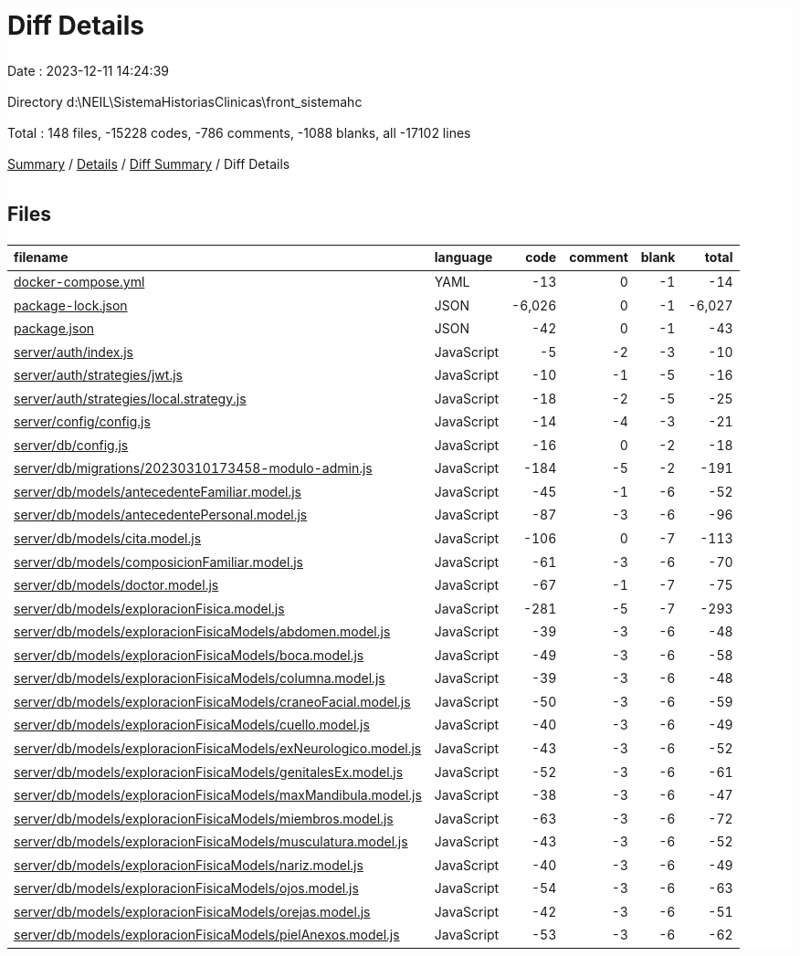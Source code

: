# Diff Details

Date : 2023-12-11 14:24:39

Directory d:\\NEIL\\SistemaHistoriasClinicas\\front_sistemahc

Total : 148 files,  -15228 codes, -786 comments, -1088 blanks, all -17102 lines

[Summary](results.md) / [Details](details.md) / [Diff Summary](diff.md) / Diff Details

## Files
| filename | language | code | comment | blank | total |
| :--- | :--- | ---: | ---: | ---: | ---: |
| [docker-compose.yml](/docker-compose.yml) | YAML | -13 | 0 | -1 | -14 |
| [package-lock.json](/package-lock.json) | JSON | -6,026 | 0 | -1 | -6,027 |
| [package.json](/package.json) | JSON | -42 | 0 | -1 | -43 |
| [server/auth/index.js](/server/auth/index.js) | JavaScript | -5 | -2 | -3 | -10 |
| [server/auth/strategies/jwt.js](/server/auth/strategies/jwt.js) | JavaScript | -10 | -1 | -5 | -16 |
| [server/auth/strategies/local.strategy.js](/server/auth/strategies/local.strategy.js) | JavaScript | -18 | -2 | -5 | -25 |
| [server/config/config.js](/server/config/config.js) | JavaScript | -14 | -4 | -3 | -21 |
| [server/db/config.js](/server/db/config.js) | JavaScript | -16 | 0 | -2 | -18 |
| [server/db/migrations/20230310173458-modulo-admin.js](/server/db/migrations/20230310173458-modulo-admin.js) | JavaScript | -184 | -5 | -2 | -191 |
| [server/db/models/antecedenteFamiliar.model.js](/server/db/models/antecedenteFamiliar.model.js) | JavaScript | -45 | -1 | -6 | -52 |
| [server/db/models/antecedentePersonal.model.js](/server/db/models/antecedentePersonal.model.js) | JavaScript | -87 | -3 | -6 | -96 |
| [server/db/models/cita.model.js](/server/db/models/cita.model.js) | JavaScript | -106 | 0 | -7 | -113 |
| [server/db/models/composicionFamiliar.model.js](/server/db/models/composicionFamiliar.model.js) | JavaScript | -61 | -3 | -6 | -70 |
| [server/db/models/doctor.model.js](/server/db/models/doctor.model.js) | JavaScript | -67 | -1 | -7 | -75 |
| [server/db/models/exploracionFisica.model.js](/server/db/models/exploracionFisica.model.js) | JavaScript | -281 | -5 | -7 | -293 |
| [server/db/models/exploracionFisicaModels/abdomen.model.js](/server/db/models/exploracionFisicaModels/abdomen.model.js) | JavaScript | -39 | -3 | -6 | -48 |
| [server/db/models/exploracionFisicaModels/boca.model.js](/server/db/models/exploracionFisicaModels/boca.model.js) | JavaScript | -49 | -3 | -6 | -58 |
| [server/db/models/exploracionFisicaModels/columna.model.js](/server/db/models/exploracionFisicaModels/columna.model.js) | JavaScript | -39 | -3 | -6 | -48 |
| [server/db/models/exploracionFisicaModels/craneoFacial.model.js](/server/db/models/exploracionFisicaModels/craneoFacial.model.js) | JavaScript | -50 | -3 | -6 | -59 |
| [server/db/models/exploracionFisicaModels/cuello.model.js](/server/db/models/exploracionFisicaModels/cuello.model.js) | JavaScript | -40 | -3 | -6 | -49 |
| [server/db/models/exploracionFisicaModels/exNeurologico.model.js](/server/db/models/exploracionFisicaModels/exNeurologico.model.js) | JavaScript | -43 | -3 | -6 | -52 |
| [server/db/models/exploracionFisicaModels/genitalesEx.model.js](/server/db/models/exploracionFisicaModels/genitalesEx.model.js) | JavaScript | -52 | -3 | -6 | -61 |
| [server/db/models/exploracionFisicaModels/maxMandibula.model.js](/server/db/models/exploracionFisicaModels/maxMandibula.model.js) | JavaScript | -38 | -3 | -6 | -47 |
| [server/db/models/exploracionFisicaModels/miembros.model.js](/server/db/models/exploracionFisicaModels/miembros.model.js) | JavaScript | -63 | -3 | -6 | -72 |
| [server/db/models/exploracionFisicaModels/musculatura.model.js](/server/db/models/exploracionFisicaModels/musculatura.model.js) | JavaScript | -43 | -3 | -6 | -52 |
| [server/db/models/exploracionFisicaModels/nariz.model.js](/server/db/models/exploracionFisicaModels/nariz.model.js) | JavaScript | -40 | -3 | -6 | -49 |
| [server/db/models/exploracionFisicaModels/ojos.model.js](/server/db/models/exploracionFisicaModels/ojos.model.js) | JavaScript | -54 | -3 | -6 | -63 |
| [server/db/models/exploracionFisicaModels/orejas.model.js](/server/db/models/exploracionFisicaModels/orejas.model.js) | JavaScript | -42 | -3 | -6 | -51 |
| [server/db/models/exploracionFisicaModels/pielAnexos.model.js](/server/db/models/exploracionFisicaModels/pielAnexos.model.js) | JavaScript | -53 | -3 | -6 | -62 |